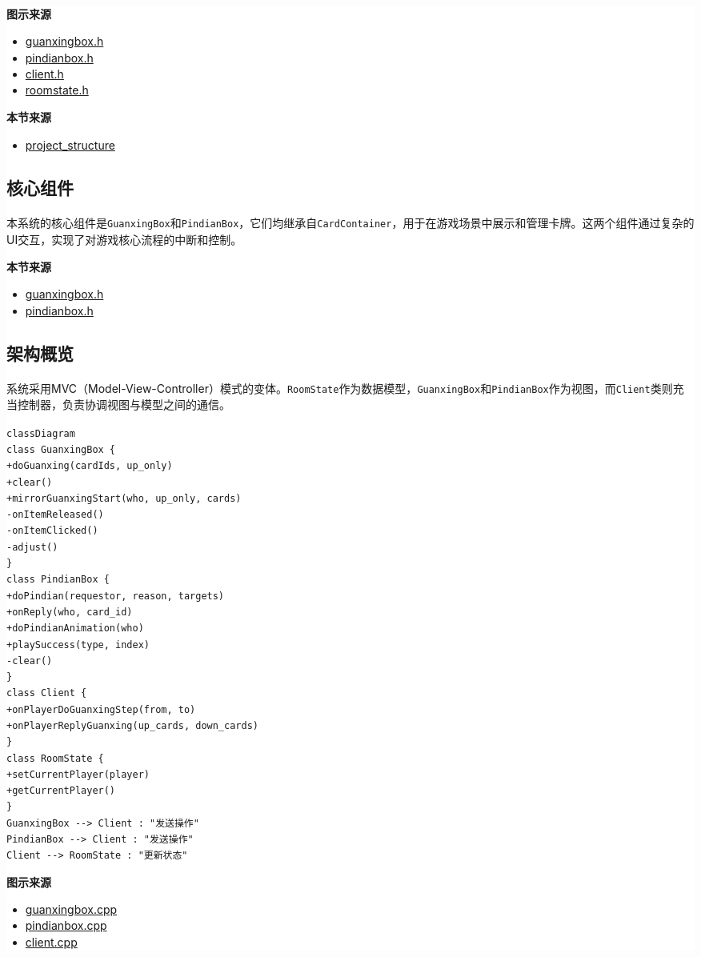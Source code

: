 **图示来源**
- [guanxingbox.h](file://src/ui/guanxingbox.h)
- [pindianbox.h](file://src/ui/pindianbox.h)
- [client.h](file://src/client/client.h)
- [roomstate.h](file://src/core/roomstate.h)

**本节来源**
- [project_structure](file://project_structure)

## 核心组件
本系统的核心组件是`GuanxingBox`和`PindianBox`，它们均继承自`CardContainer`，用于在游戏场景中展示和管理卡牌。这两个组件通过复杂的UI交互，实现了对游戏核心流程的中断和控制。

**本节来源**
- [guanxingbox.h](file://src/ui/guanxingbox.h#L25-L55)
- [pindianbox.h](file://src/ui/pindianbox.h#L24-L57)

## 架构概览
系统采用MVC（Model-View-Controller）模式的变体。`RoomState`作为数据模型，`GuanxingBox`和`PindianBox`作为视图，而`Client`类则充当控制器，负责协调视图与模型之间的通信。

```mermaid
classDiagram
class GuanxingBox {
+doGuanxing(cardIds, up_only)
+clear()
+mirrorGuanxingStart(who, up_only, cards)
-onItemReleased()
-onItemClicked()
-adjust()
}
class PindianBox {
+doPindian(requestor, reason, targets)
+onReply(who, card_id)
+doPindianAnimation(who)
+playSuccess(type, index)
-clear()
}
class Client {
+onPlayerDoGuanxingStep(from, to)
+onPlayerReplyGuanxing(up_cards, down_cards)
}
class RoomState {
+setCurrentPlayer(player)
+getCurrentPlayer()
}
GuanxingBox --> Client : "发送操作"
PindianBox --> Client : "发送操作"
Client --> RoomState : "更新状态"
```

**图示来源**
- [guanxingbox.cpp](file://src/ui/guanxingbox.cpp#L26-L363)
- [pindianbox.cpp](file://src/ui/pindianbox.cpp#L27-L208)
- [client.cpp](file://src/client/client.cpp#L2295-L2350)
